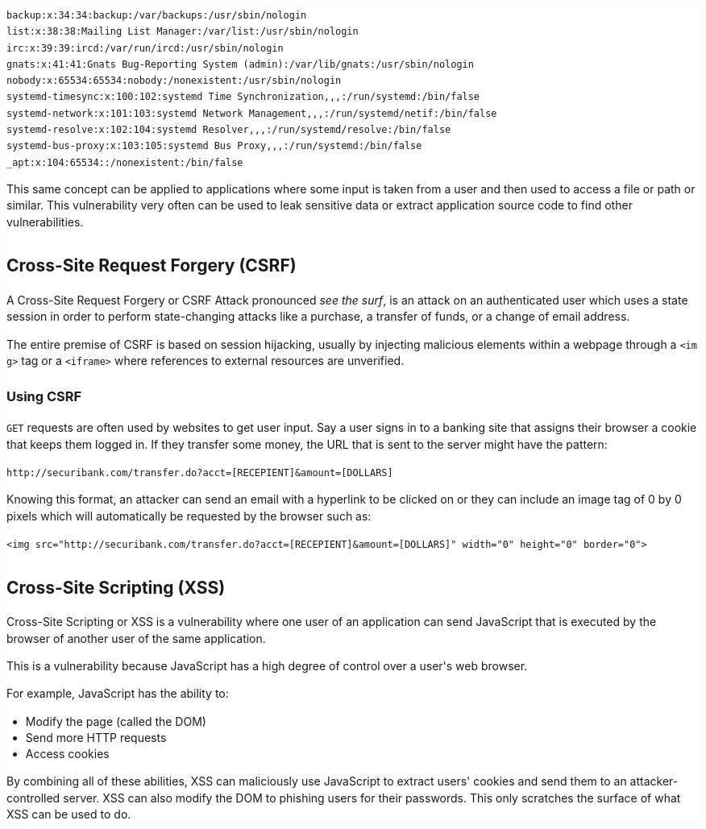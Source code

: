 ```
backup:x:34:34:backup:/var/backups:/usr/sbin/nologin
list:x:38:38:Mailing List Manager:/var/list:/usr/sbin/nologin
irc:x:39:39:ircd:/var/run/ircd:/usr/sbin/nologin
gnats:x:41:41:Gnats Bug-Reporting System (admin):/var/lib/gnats:/usr/sbin/nologin
nobody:x:65534:65534:nobody:/nonexistent:/usr/sbin/nologin
systemd-timesync:x:100:102:systemd Time Synchronization,,,:/run/systemd:/bin/false
systemd-network:x:101:103:systemd Network Management,,,:/run/systemd/netif:/bin/false
systemd-resolve:x:102:104:systemd Resolver,,,:/run/systemd/resolve:/bin/false
systemd-bus-proxy:x:103:105:systemd Bus Proxy,,,:/run/systemd:/bin/false
_apt:x:104:65534::/nonexistent:/bin/false
```

This same concept can be applied to applications where some input is taken from a user and then used to access a file or path or similar. This vulnerability very often can be used to leak sensitive data or extract application source code to find other vulnerabilities.

## Cross-Site Request Forgery (CSRF)

A Cross-Site Request Forgery or CSRF Attack pronounced *see the surf*, is an attack on an authenticated user which uses a state session in order to perform state-changing attacks like a purchase, a transfer of funds, or a change of email address.

The entire premise of CSRF is based on session hijacking, usually by injecting malicious elements within a webpage through a `<img>` tag or a `<iframe>` where references to external resources are unverified.

### Using CSRF

`GET` requests are often used by websites to get user input. Say a user signs in to a banking site that assigns their browser a cookie that keeps them logged in. If they transfer some money, the URL that is sent to the server might have the pattern:

```
http://securibank.com/transfer.do?acct=[RECEPIENT]&amount=[DOLLARS]
```

Knowing this format, an attacker can send an email with a hyperlink to be clicked on or they can include an image tag of 0 by 0 pixels which will automatically be requested by the browser such as:

`<img src="http://securibank.com/transfer.do?acct=[RECEPIENT]&amount=[DOLLARS]" width="0" height="0" border="0">`

## Cross-Site Scripting (XSS)

Cross-Site Scripting or XSS is a vulnerability where one user of an application can send JavaScript that is executed by the browser of another user of the same application.

This is a vulnerability because JavaScript has a high degree of control over a user's web browser.

For example, JavaScript has the ability to:

- Modify the page (called the DOM)
- Send more HTTP requests
- Access cookies

By combining all of these abilities, XSS can maliciously use JavaScript to extract users' cookies and send them to an attacker-controlled server. XSS can also modify the DOM to phishing users for their passwords. This only scratches the surface of what XSS can be used to do.
